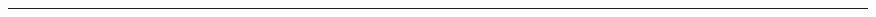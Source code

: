 ***
[mppt]: https://en.wikipedia.org/wiki/Maximum_power_point_tracking
[power-factor]: https://en.wikipedia.org/wiki/Power_factor
[commits-shield]: https://img.shields.io/github/commit-activity/y/custom-components/blueprint.svg?style=for-the-badge
[commits]: https://github.com/krbaker/hass-sunpower/commits/master
[maintenance-shield]: https://img.shields.io/badge/maintainer-Keith%20Baker%20%40krbaker-blue.svg?style=for-the-badge
[releases-shield]: https://img.shields.io/github/release/krbaker/hass-sunpower.svg?style=for-the-badge
[releases]: https://github.com/jwelter1971/hass-sunpower/releases
[sunpower-us]: https://us.sunpower.com/products/solar-panels
[pi_setup]: https://starreveld.com/PVS6%20Access%20and%20API.pdf
